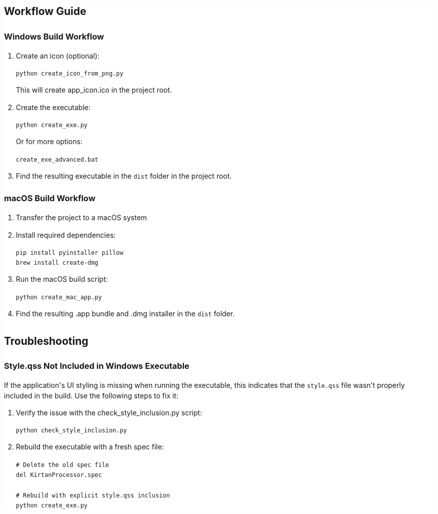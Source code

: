 ## Workflow Guide

### Windows Build Workflow

1. Create an icon (optional):
   ```
   python create_icon_from_png.py
   ```
   This will create app_icon.ico in the project root.

2. Create the executable:
   ```
   python create_exe.py
   ```
   Or for more options:
   ```
   create_exe_advanced.bat
   ```

3. Find the resulting executable in the `dist` folder in the project root.

### macOS Build Workflow

1. Transfer the project to a macOS system

2. Install required dependencies:
   ```
   pip install pyinstaller pillow
   brew install create-dmg
   ```

3. Run the macOS build script:
   ```
   python create_mac_app.py
   ```

4. Find the resulting .app bundle and .dmg installer in the `dist` folder.

## Troubleshooting

### Style.qss Not Included in Windows Executable

If the application's UI styling is missing when running the executable, this indicates that the `style.qss` file wasn't properly included in the build. Use the following steps to fix it:

1. Verify the issue with the check_style_inclusion.py script:
   ```
   python check_style_inclusion.py
   ```
   
2. Rebuild the executable with a fresh spec file:
   ```
   # Delete the old spec file
   del KirtanProcessor.spec
   
   # Rebuild with explicit style.qss inclusion
   python create_exe.py
   ```
